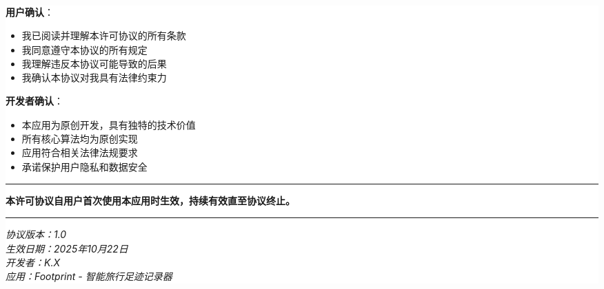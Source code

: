 **用户确认**：
- 我已阅读并理解本许可协议的所有条款
- 我同意遵守本协议的所有规定
- 我理解违反本协议可能导致的后果
- 我确认本协议对我具有法律约束力

**开发者确认**：
- 本应用为原创开发，具有独特的技术价值
- 所有核心算法均为原创实现
- 应用符合相关法律法规要求
- 承诺保护用户隐私和数据安全

---

**本许可协议自用户首次使用本应用时生效，持续有效直至协议终止。**

---

*协议版本：1.0*  
*生效日期：2025年10月22日*  
*开发者：K.X*  
*应用：Footprint - 智能旅行足迹记录器*
